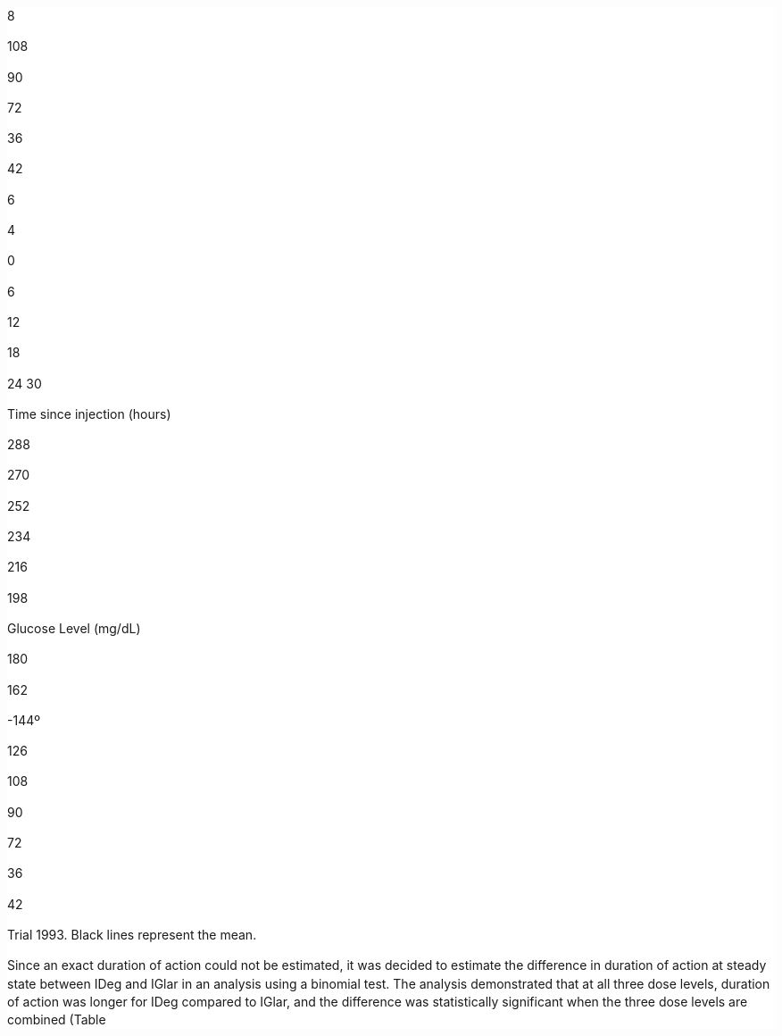 8

108

90

72

36

42

6

4

0

6

12

18

24 30

Time since injection (hours)

288

270

252

234

216

198

Glucose Level (mg/dL)

180

162

-144º

126

108

90

72

36

42

Trial 1993. Black lines represent the mean.

Since an exact duration of action could not be estimated, it was decided to estimate the difference in duration of action at steady state between IDeg and IGlar in an analysis using a binomial test. The analysis demonstrated that at all three dose levels, duration of action was longer for IDeg compared to IGlar, and the difference was statistically significant when the three dose levels are combined (Table
